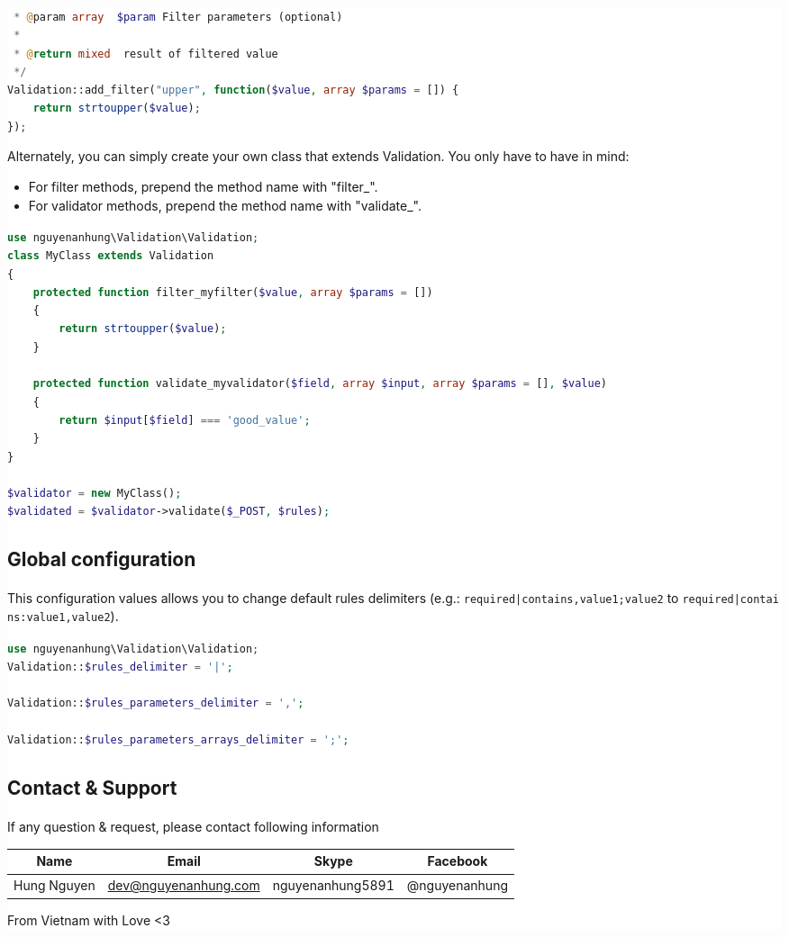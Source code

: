 ```php
 * @param array  $param Filter parameters (optional)
 *
 * @return mixed  result of filtered value
 */
Validation::add_filter("upper", function($value, array $params = []) {
    return strtoupper($value);
});
```

Alternately, you can simply create your own class that extends Validation. You only have to have in mind:

* For filter methods, prepend the method name with "filter_".
* For validator methods, prepend the method name with "validate_".

```php
use nguyenanhung\Validation\Validation;
class MyClass extends Validation
{
    protected function filter_myfilter($value, array $params = [])
    {
        return strtoupper($value);
    }

    protected function validate_myvalidator($field, array $input, array $params = [], $value)
    {
        return $input[$field] === 'good_value';
    }
}

$validator = new MyClass();
$validated = $validator->validate($_POST, $rules);
```

Global configuration
--------------------
This configuration values allows you to change default rules delimiters (e.g.: `required|contains,value1;value2` to `required|contains:value1,value2`).

```php
use nguyenanhung\Validation\Validation;
Validation::$rules_delimiter = '|';

Validation::$rules_parameters_delimiter = ',';

Validation::$rules_parameters_arrays_delimiter = ';';
```

## Contact & Support

If any question & request, please contact following information

| Name        | Email                | Skype            | Facebook      |
|-------------|----------------------|------------------|---------------|
| Hung Nguyen | dev@nguyenanhung.com | nguyenanhung5891 | @nguyenanhung |

From Vietnam with Love <3
